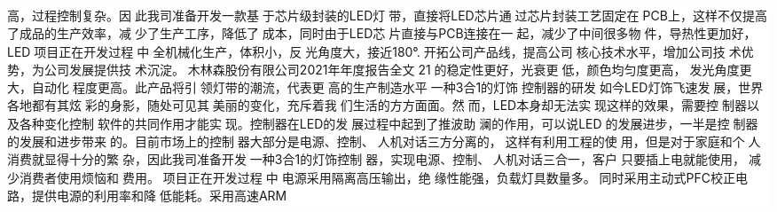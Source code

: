 高，过程控制复杂。因
此我司准备开发一款基
于芯片级封装的LED灯
带，直接将LED芯片通
过芯片封装工艺固定在
PCB上，这样不仅提高
了成品的生产效率，减
少了生产工序，降低了
成本，同时由于LED芯
片直接与PCB连接在一
起，减少了中间很多物
件，导热性更加好，LED
项目正在开发过程
中
全机械化生产，体积小，反
光角度大，接近180°.
开拓公司产品线，提高公司
核心技术水平，增加公司技
术优势，为公司发展提供技
术沉淀。
木林森股份有限公司2021年年度报告全文
21
的稳定性更好，光衰更
低，颜色均匀度更高，
发光角度更大，自动化
程度更高。此产品将引
领灯带的潮流，代表更
高的生产制造水平
一种3合1的灯饰
控制器的研发
如今LED灯饰飞速发
展，世界各地都有其炫
彩的身影，随处可见其
美丽的变化，充斥着我
们生活的方方面面。然
而，LED本身却无法实
现这样的效果，需要控
制器以及各种变化控制
软件的共同作用才能实
现。控制器在LED的发
展过程中起到了推波助
澜的作用，可以说LED
的发展进步，一半是控
制器的发展和进步带来
的。目前市场上的控制
器大部分是电源、控制、
人机对话三方分离的，
这样有利用工程的使
用，但是对于家庭和个
人消费就显得十分的繁
杂，因此我司准备开发
一种3合1的灯饰控制
器，实现电源、控制、
人机对话三合一，客户
只要插上电就能使用，
减少消费者使用烦恼和
费用。
项目正在开发过程
中
电源采用隔离高压输出，绝
缘性能强，负载灯具数量多。
同时采用主动式PFC校正电
路，提供电源的利用率和降
低能耗。采用高速ARM
